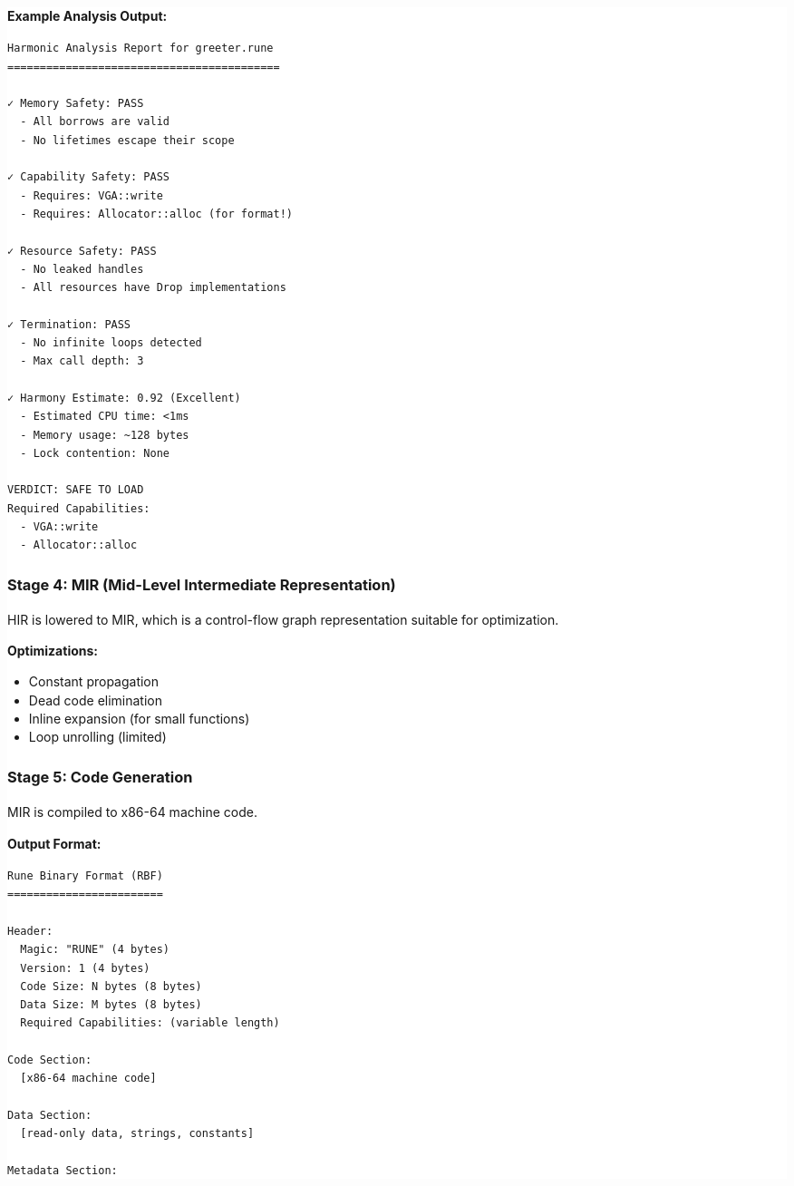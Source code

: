 **Example Analysis Output:**
```
Harmonic Analysis Report for greeter.rune
==========================================

✓ Memory Safety: PASS
  - All borrows are valid
  - No lifetimes escape their scope

✓ Capability Safety: PASS
  - Requires: VGA::write
  - Requires: Allocator::alloc (for format!)

✓ Resource Safety: PASS
  - No leaked handles
  - All resources have Drop implementations

✓ Termination: PASS
  - No infinite loops detected
  - Max call depth: 3

✓ Harmony Estimate: 0.92 (Excellent)
  - Estimated CPU time: <1ms
  - Memory usage: ~128 bytes
  - Lock contention: None

VERDICT: SAFE TO LOAD
Required Capabilities:
  - VGA::write
  - Allocator::alloc
```

### Stage 4: MIR (Mid-Level Intermediate Representation)

HIR is lowered to MIR, which is a control-flow graph representation suitable for optimization.

**Optimizations:**
- Constant propagation
- Dead code elimination
- Inline expansion (for small functions)
- Loop unrolling (limited)

### Stage 5: Code Generation

MIR is compiled to x86-64 machine code.

**Output Format:**
```
Rune Binary Format (RBF)
========================

Header:
  Magic: "RUNE" (4 bytes)
  Version: 1 (4 bytes)
  Code Size: N bytes (8 bytes)
  Data Size: M bytes (8 bytes)
  Required Capabilities: (variable length)

Code Section:
  [x86-64 machine code]

Data Section:
  [read-only data, strings, constants]

Metadata Section:
```